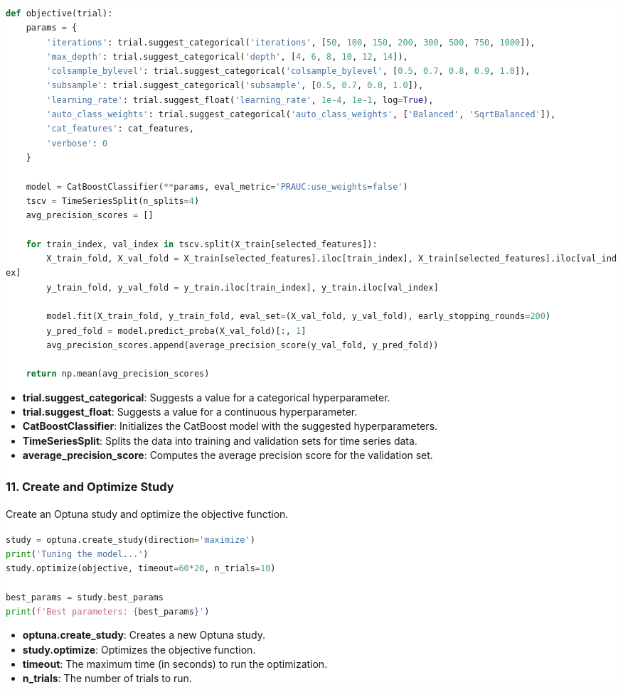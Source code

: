 ```python
def objective(trial):
    params = {
        'iterations': trial.suggest_categorical('iterations', [50, 100, 150, 200, 300, 500, 750, 1000]),
        'max_depth': trial.suggest_categorical('depth', [4, 6, 8, 10, 12, 14]),
        'colsample_bylevel': trial.suggest_categorical('colsample_bylevel', [0.5, 0.7, 0.8, 0.9, 1.0]),
        'subsample': trial.suggest_categorical('subsample', [0.5, 0.7, 0.8, 1.0]),
        'learning_rate': trial.suggest_float('learning_rate', 1e-4, 1e-1, log=True),
        'auto_class_weights': trial.suggest_categorical('auto_class_weights', ['Balanced', 'SqrtBalanced']),
        'cat_features': cat_features,
        'verbose': 0
    }

    model = CatBoostClassifier(**params, eval_metric='PRAUC:use_weights=false')
    tscv = TimeSeriesSplit(n_splits=4)
    avg_precision_scores = []

    for train_index, val_index in tscv.split(X_train[selected_features]):
        X_train_fold, X_val_fold = X_train[selected_features].iloc[train_index], X_train[selected_features].iloc[val_index]
        y_train_fold, y_val_fold = y_train.iloc[train_index], y_train.iloc[val_index]

        model.fit(X_train_fold, y_train_fold, eval_set=(X_val_fold, y_val_fold), early_stopping_rounds=200)
        y_pred_fold = model.predict_proba(X_val_fold)[:, 1]
        avg_precision_scores.append(average_precision_score(y_val_fold, y_pred_fold))

    return np.mean(avg_precision_scores)
```

- **trial.suggest_categorical**: Suggests a value for a categorical hyperparameter.
- **trial.suggest_float**: Suggests a value for a continuous hyperparameter.
- **CatBoostClassifier**: Initializes the CatBoost model with the suggested hyperparameters.
- **TimeSeriesSplit**: Splits the data into training and validation sets for time series data.
- **average_precision_score**: Computes the average precision score for the validation set.

### 11. Create and Optimize Study

Create an Optuna study and optimize the objective function.

```python
study = optuna.create_study(direction='maximize')
print('Tuning the model...')
study.optimize(objective, timeout=60*20, n_trials=10)

best_params = study.best_params
print(f'Best parameters: {best_params}')
```

- **optuna.create_study**: Creates a new Optuna study.
- **study.optimize**: Optimizes the objective function.
- **timeout**: The maximum time (in seconds) to run the optimization.
- **n_trials**: The number of trials to run.
